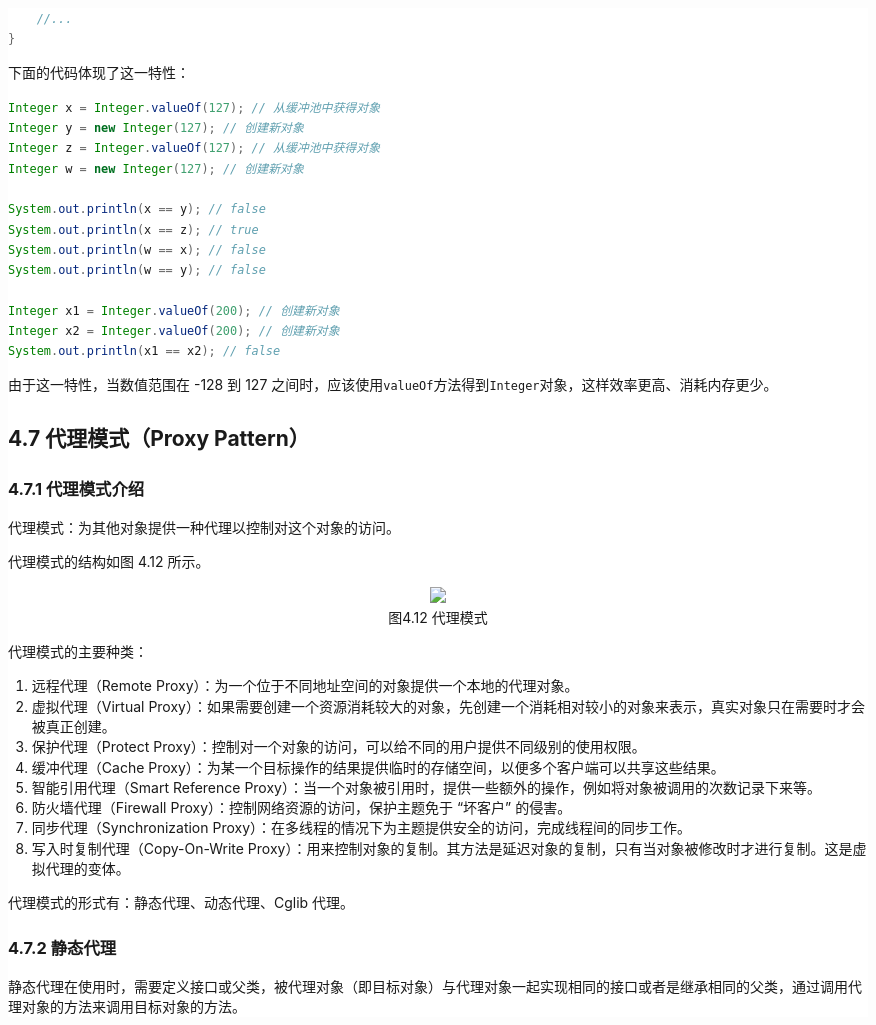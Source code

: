 ```java
    //...
}
```

下面的代码体现了这一特性：

```java
Integer x = Integer.valueOf(127); // 从缓冲池中获得对象
Integer y = new Integer(127); // 创建新对象
Integer z = Integer.valueOf(127); // 从缓冲池中获得对象
Integer w = new Integer(127); // 创建新对象

System.out.println(x == y); // false
System.out.println(x == z); // true
System.out.println(w == x); // false
System.out.println(w == y); // false

Integer x1 = Integer.valueOf(200); // 创建新对象
Integer x2 = Integer.valueOf(200); // 创建新对象
System.out.println(x1 == x2); // false
```

由于这一特性，当数值范围在 -128 到 127 之间时，应该使用`valueOf`方法得到`Integer`对象，这样效率更高、消耗内存更少。

## 4.7 代理模式（Proxy Pattern）

### 4.7.1 代理模式介绍

代理模式：为其他对象提供一种代理以控制对这个对象的访问。

代理模式的结构如图 4.12 所示。

<div align="center">
    <img src="https://cdn.jsdelivr.net/gh/zzx-JLU/images_for_markdown@main/设计模式/图4.12 代理模式.png">
    <br>
    图4.12 代理模式
</div>

代理模式的主要种类：

1. 远程代理（Remote Proxy）：为一个位于不同地址空间的对象提供一个本地的代理对象。
2. 虚拟代理（Virtual Proxy）：如果需要创建一个资源消耗较大的对象，先创建一个消耗相对较小的对象来表示，真实对象只在需要时才会被真正创建。
3. 保护代理（Protect Proxy）：控制对一个对象的访问，可以给不同的用户提供不同级别的使用权限。
4. 缓冲代理（Cache Proxy）：为某一个目标操作的结果提供临时的存储空间，以便多个客户端可以共享这些结果。
5. 智能引用代理（Smart Reference Proxy）：当一个对象被引用时，提供一些额外的操作，例如将对象被调用的次数记录下来等。
6. 防火墙代理（Firewall Proxy）：控制网络资源的访问，保护主题免于 “坏客户” 的侵害。
7. 同步代理（Synchronization Proxy）：在多线程的情况下为主题提供安全的访问，完成线程间的同步工作。
8. 写入时复制代理（Copy-On-Write Proxy）：用来控制对象的复制。其方法是延迟对象的复制，只有当对象被修改时才进行复制。这是虚拟代理的变体。

代理模式的形式有：静态代理、动态代理、Cglib 代理。

### 4.7.2 静态代理

静态代理在使用时，需要定义接口或父类，被代理对象（即目标对象）与代理对象一起实现相同的接口或者是继承相同的父类，通过调用代理对象的方法来调用目标对象的方法。
